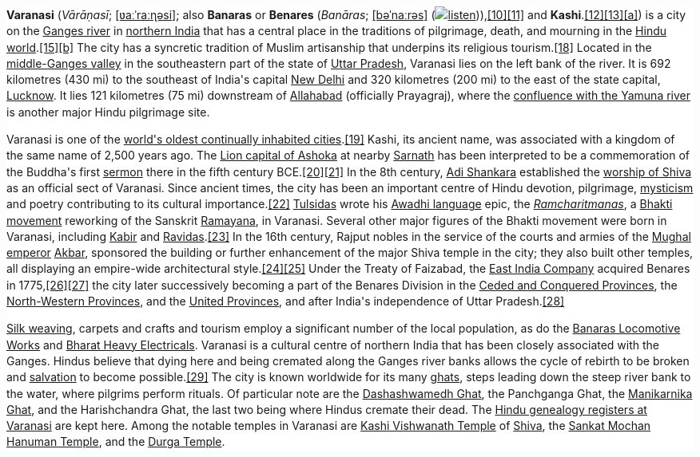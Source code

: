 **Varanasi** (*Vārāṇasī*; [[ʋaːˈraːɳəsi]](/wiki/Help:IPA/Hindi_and_Urdu "Help:IPA/Hindi and Urdu"); also **Banaras** or **Benares** (*Banāras*; [[bəˈnaːrəs]](/wiki/Help:IPA/Hindi_and_Urdu "Help:IPA/Hindi and Urdu") ([![](//upload.wikimedia.org/wikipedia/commons/thumb/8/8a/Loudspeaker.svg/11px-Loudspeaker.svg.png)](/wiki/File:Hi-Banaras.ogg "About this sound")[listen](//upload.wikimedia.org/wikipedia/commons/d/d5/Hi-Banaras.ogg "Hi-Banaras.ogg"))),[[10]](#cite_note-chirico-banaras-2-10)[[11]](#cite_note-11) and **Kashi**.[[12]](#cite_note-chirico-banaras-3-12)[[13]](#cite_note-britannica-varanasi-13)[[a]](#cite_note-15)) is a city on the [Ganges river](/wiki/Ganges "Ganges") in [northern India](/wiki/North_India "North India") that has a central place in the traditions of pilgrimage, death, and mourning in the [Hindu world](/wiki/Hinduism "Hinduism").[[15]](#cite_note-combined-central-16)[[b]](#cite_note-19) The city has a syncretic tradition of Muslim artisanship that underpins its religious tourism.[[18]](#cite_note-combined-muslim-weaver-20) Located in the [middle-Ganges valley](/wiki/Gangetic_plain "Gangetic plain") in the southeastern part of the state of [Uttar Pradesh](/wiki/Uttar_Pradesh "Uttar Pradesh"), Varanasi lies on the left bank of the river. It is 692 kilometres (430 mi) to the southeast of India's capital [New Delhi](/wiki/New_Delhi "New Delhi") and 320 kilometres (200 mi) to the east of the state capital, [Lucknow](/wiki/Lucknow "Lucknow"). It lies 121 kilometres (75 mi) downstream of [Allahabad](/wiki/Allahabad "Allahabad") (officially Prayagraj), where the [confluence with the Yamuna river](/wiki/Triveni_Sangam#Triveni_Sangam_in_Allahabad "Triveni Sangam") is another major Hindu pilgrimage site. 


Varanasi is one of the [world's oldest continually inhabited cities](/wiki/List_of_oldest_continuously_inhabited_cities "List of oldest continuously inhabited cities").[[19]](#cite_note-chirico-banaras-5-21) Kashi, its ancient name, was associated with a kingdom of the same name of 2,500 years ago. The [Lion capital of Ashoka](/wiki/Lion_capital_of_Ashoka "Lion capital of Ashoka") at nearby [Sarnath](/wiki/Sarnath "Sarnath") has been interpreted to be a commemoration of the Buddha's first [sermon](/wiki/Dhammacakkappavattana_Sutta "Dhammacakkappavattana Sutta") there in the fifth century BCE.[[20]](#cite_note-fogelin-sarnath-22)[[21]](#cite_note-buddhar-britannica-23) In the 8th century, [Adi Shankara](/wiki/Adi_Shankara "Adi Shankara") established the [worship of Shiva](/wiki/Shaivism "Shaivism") as an official sect of Varanasi. Since ancient times, the city has been an important centre of Hindu devotion, pilgrimage, [mysticism](/wiki/Mysticism "Mysticism") and poetry contributing to its cultural importance.[[22]](#cite_note-MAS-24) [Tulsidas](/wiki/Tulsidas "Tulsidas") wrote his [Awadhi language](/wiki/Awadhi_language "Awadhi language") epic, the *[Ramcharitmanas](/wiki/Ramcharitmanas "Ramcharitmanas")*, a [Bhakti movement](/wiki/Bhakti_movement "Bhakti movement") reworking of the Sanskrit [Ramayana](/wiki/Ramayana "Ramayana"), in Varanasi. Several other major figures of the Bhakti movement were born in Varanasi, including [Kabir](/wiki/Kabir "Kabir") and [Ravidas](/wiki/Ravidas "Ravidas").[[23]](#cite_note-25) 
In the 16th century, Rajput nobles in the service of the courts and armies of the [Mughal emperor](/wiki/Mughal_Empire "Mughal Empire") [Akbar](/wiki/Akbar "Akbar"), sponsored the building or further enhancement of the major Shiva temple in the city; they also built other temples, all displaying an empire-wide architectural style.[[24]](#cite_note-bose=todarmal-mansingh-26)[[25]](#cite_note-metcalf-imperial-projects-27) Under the Treaty of Faizabad, the [East India Company](/wiki/East_India_Company "East India Company") acquired Benares in 1775,[[26]](#cite_note-bourke-burke-benares-28)[[27]](#cite_note-markovitz-benares-29) the city later successively becoming a part of the Benares Division in the [Ceded and Conquered Provinces](/wiki/Ceded_and_Conquered_Provinces "Ceded and Conquered Provinces"), the [North-Western Provinces](/wiki/North-Western_Provinces "North-Western Provinces"), and the [United Provinces](/wiki/United_Provinces_of_Agra_and_Oudh "United Provinces of Agra and Oudh"), and after India's independence of Uttar Pradesh.[[28]](#cite_note-bayly-benares-division-30)


[Silk weaving](/wiki/Silk_weaving_in_Varanasi "Silk weaving in Varanasi"), carpets and crafts and tourism employ a significant number of the local population, as do the [Banaras Locomotive Works](/wiki/Banaras_Locomotive_Works "Banaras Locomotive Works") and [Bharat Heavy Electricals](/wiki/Bharat_Heavy_Electricals "Bharat Heavy Electricals"). Varanasi is a cultural centre of northern India that has been closely associated with the Ganges. Hindus believe that dying here and being cremated along the Ganges river banks allows the cycle of rebirth to be broken and [salvation](/wiki/Moksha "Moksha") to become possible.[[29]](#cite_note-31) The city is known worldwide for its many [ghats](/wiki/Ghats_in_Varanasi "Ghats in Varanasi"), steps leading down the steep river bank to the water, where pilgrims perform rituals. Of particular note are the [Dashashwamedh Ghat](/wiki/Dashashwamedh_Ghat "Dashashwamedh Ghat"), the Panchganga Ghat, the [Manikarnika Ghat](/wiki/Manikarnika_Ghat "Manikarnika Ghat"), and the Harishchandra Ghat, the last two being where Hindus cremate their dead. The [Hindu genealogy registers at Varanasi](/wiki/Hindu_genealogy_registers_at_Varanasi "Hindu genealogy registers at Varanasi") are kept here. Among the notable temples in Varanasi are [Kashi Vishwanath Temple](/wiki/Kashi_Vishwanath_Temple "Kashi Vishwanath Temple") of [Shiva](/wiki/Shiva "Shiva"), the [Sankat Mochan Hanuman Temple](/wiki/Sankat_Mochan_Hanuman_Temple "Sankat Mochan Hanuman Temple"), and the [Durga Temple](/wiki/Durga_Mandir,_Varanasi "Durga Mandir, Varanasi").

